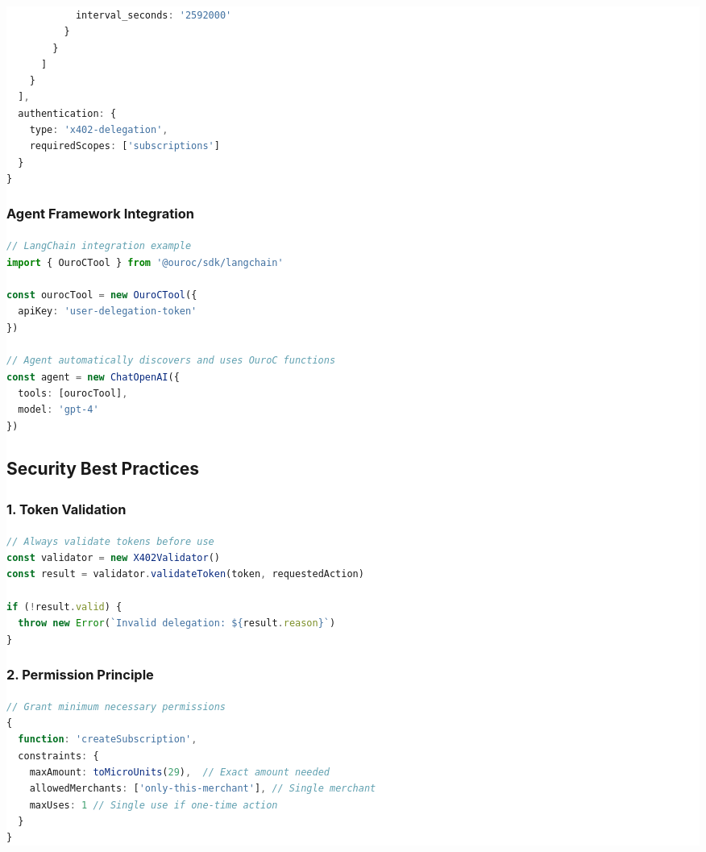 ```typescript
            interval_seconds: '2592000'
          }
        }
      ]
    }
  ],
  authentication: {
    type: 'x402-delegation',
    requiredScopes: ['subscriptions']
  }
}
```

### Agent Framework Integration

```typescript
// LangChain integration example
import { OuroCTool } from '@ouroc/sdk/langchain'

const ourocTool = new OuroCTool({
  apiKey: 'user-delegation-token'
})

// Agent automatically discovers and uses OuroC functions
const agent = new ChatOpenAI({
  tools: [ourocTool],
  model: 'gpt-4'
})
```

## Security Best Practices

### 1. Token Validation
```typescript
// Always validate tokens before use
const validator = new X402Validator()
const result = validator.validateToken(token, requestedAction)

if (!result.valid) {
  throw new Error(`Invalid delegation: ${result.reason}`)
}
```

### 2. Permission Principle
```typescript
// Grant minimum necessary permissions
{
  function: 'createSubscription',
  constraints: {
    maxAmount: toMicroUnits(29),  // Exact amount needed
    allowedMerchants: ['only-this-merchant'], // Single merchant
    maxUses: 1 // Single use if one-time action
  }
}
```
